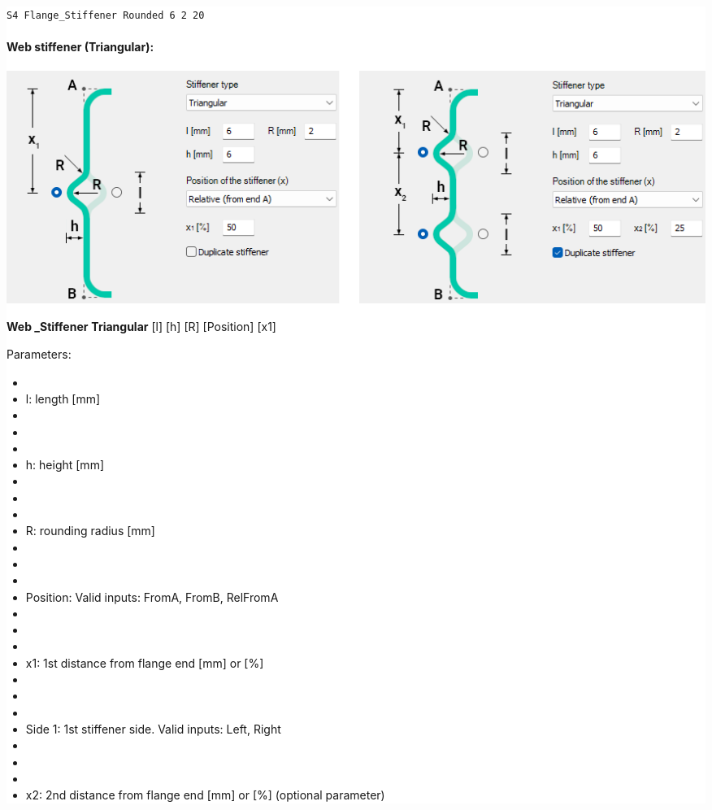 


```
S4 Flange_Stiffener Rounded 6 2 20
```





#### Web stiffener (Triangular):





![](./img/wp-content-uploads-2023-08-image-24.png)





**Web \_Stiffener** **Triangular** \[l] \[h] \[R] \[Position] \[x1]





Parameters:





- 
- l: length \[mm]
- 
-
- 
- h: height \[mm]
- 
-
- 
- R: rounding radius \[mm]
- 
-
- 
- Position: Valid inputs: FromA, FromB, RelFromA
- 
-
- 
- x1: 1st distance from flange end \[mm] or \[%]
- 
-
- 
- Side 1: 1st stiffener side. Valid inputs: Left, Right
- 
-
- 
- x2: 2nd distance from flange end \[mm] or \[%] (optional parameter)